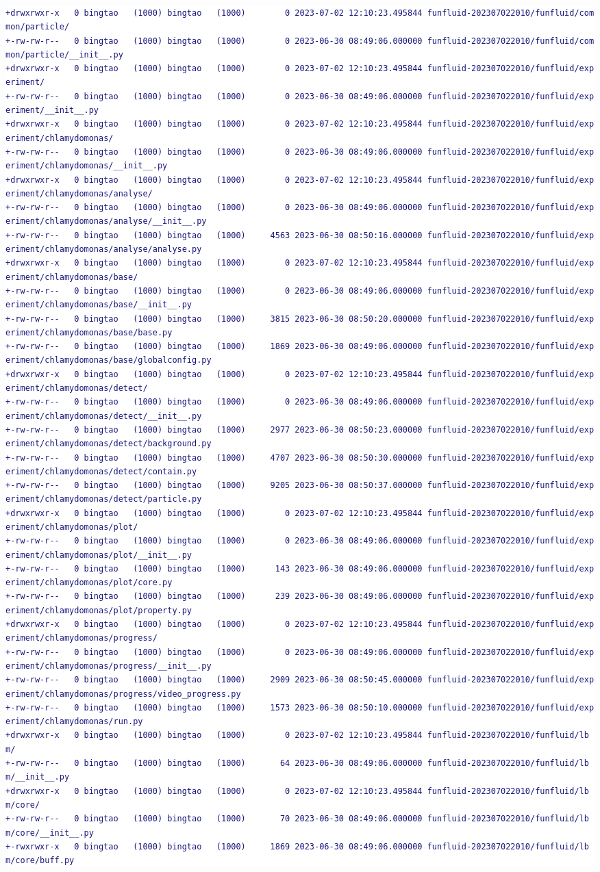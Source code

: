 ```diff
+drwxrwxr-x   0 bingtao   (1000) bingtao   (1000)        0 2023-07-02 12:10:23.495844 funfluid-202307022010/funfluid/common/particle/
+-rw-rw-r--   0 bingtao   (1000) bingtao   (1000)        0 2023-06-30 08:49:06.000000 funfluid-202307022010/funfluid/common/particle/__init__.py
+drwxrwxr-x   0 bingtao   (1000) bingtao   (1000)        0 2023-07-02 12:10:23.495844 funfluid-202307022010/funfluid/experiment/
+-rw-rw-r--   0 bingtao   (1000) bingtao   (1000)        0 2023-06-30 08:49:06.000000 funfluid-202307022010/funfluid/experiment/__init__.py
+drwxrwxr-x   0 bingtao   (1000) bingtao   (1000)        0 2023-07-02 12:10:23.495844 funfluid-202307022010/funfluid/experiment/chlamydomonas/
+-rw-rw-r--   0 bingtao   (1000) bingtao   (1000)        0 2023-06-30 08:49:06.000000 funfluid-202307022010/funfluid/experiment/chlamydomonas/__init__.py
+drwxrwxr-x   0 bingtao   (1000) bingtao   (1000)        0 2023-07-02 12:10:23.495844 funfluid-202307022010/funfluid/experiment/chlamydomonas/analyse/
+-rw-rw-r--   0 bingtao   (1000) bingtao   (1000)        0 2023-06-30 08:49:06.000000 funfluid-202307022010/funfluid/experiment/chlamydomonas/analyse/__init__.py
+-rw-rw-r--   0 bingtao   (1000) bingtao   (1000)     4563 2023-06-30 08:50:16.000000 funfluid-202307022010/funfluid/experiment/chlamydomonas/analyse/analyse.py
+drwxrwxr-x   0 bingtao   (1000) bingtao   (1000)        0 2023-07-02 12:10:23.495844 funfluid-202307022010/funfluid/experiment/chlamydomonas/base/
+-rw-rw-r--   0 bingtao   (1000) bingtao   (1000)        0 2023-06-30 08:49:06.000000 funfluid-202307022010/funfluid/experiment/chlamydomonas/base/__init__.py
+-rw-rw-r--   0 bingtao   (1000) bingtao   (1000)     3815 2023-06-30 08:50:20.000000 funfluid-202307022010/funfluid/experiment/chlamydomonas/base/base.py
+-rw-rw-r--   0 bingtao   (1000) bingtao   (1000)     1869 2023-06-30 08:49:06.000000 funfluid-202307022010/funfluid/experiment/chlamydomonas/base/globalconfig.py
+drwxrwxr-x   0 bingtao   (1000) bingtao   (1000)        0 2023-07-02 12:10:23.495844 funfluid-202307022010/funfluid/experiment/chlamydomonas/detect/
+-rw-rw-r--   0 bingtao   (1000) bingtao   (1000)        0 2023-06-30 08:49:06.000000 funfluid-202307022010/funfluid/experiment/chlamydomonas/detect/__init__.py
+-rw-rw-r--   0 bingtao   (1000) bingtao   (1000)     2977 2023-06-30 08:50:23.000000 funfluid-202307022010/funfluid/experiment/chlamydomonas/detect/background.py
+-rw-rw-r--   0 bingtao   (1000) bingtao   (1000)     4707 2023-06-30 08:50:30.000000 funfluid-202307022010/funfluid/experiment/chlamydomonas/detect/contain.py
+-rw-rw-r--   0 bingtao   (1000) bingtao   (1000)     9205 2023-06-30 08:50:37.000000 funfluid-202307022010/funfluid/experiment/chlamydomonas/detect/particle.py
+drwxrwxr-x   0 bingtao   (1000) bingtao   (1000)        0 2023-07-02 12:10:23.495844 funfluid-202307022010/funfluid/experiment/chlamydomonas/plot/
+-rw-rw-r--   0 bingtao   (1000) bingtao   (1000)        0 2023-06-30 08:49:06.000000 funfluid-202307022010/funfluid/experiment/chlamydomonas/plot/__init__.py
+-rw-rw-r--   0 bingtao   (1000) bingtao   (1000)      143 2023-06-30 08:49:06.000000 funfluid-202307022010/funfluid/experiment/chlamydomonas/plot/core.py
+-rw-rw-r--   0 bingtao   (1000) bingtao   (1000)      239 2023-06-30 08:49:06.000000 funfluid-202307022010/funfluid/experiment/chlamydomonas/plot/property.py
+drwxrwxr-x   0 bingtao   (1000) bingtao   (1000)        0 2023-07-02 12:10:23.495844 funfluid-202307022010/funfluid/experiment/chlamydomonas/progress/
+-rw-rw-r--   0 bingtao   (1000) bingtao   (1000)        0 2023-06-30 08:49:06.000000 funfluid-202307022010/funfluid/experiment/chlamydomonas/progress/__init__.py
+-rw-rw-r--   0 bingtao   (1000) bingtao   (1000)     2909 2023-06-30 08:50:45.000000 funfluid-202307022010/funfluid/experiment/chlamydomonas/progress/video_progress.py
+-rw-rw-r--   0 bingtao   (1000) bingtao   (1000)     1573 2023-06-30 08:50:10.000000 funfluid-202307022010/funfluid/experiment/chlamydomonas/run.py
+drwxrwxr-x   0 bingtao   (1000) bingtao   (1000)        0 2023-07-02 12:10:23.495844 funfluid-202307022010/funfluid/lbm/
+-rw-rw-r--   0 bingtao   (1000) bingtao   (1000)       64 2023-06-30 08:49:06.000000 funfluid-202307022010/funfluid/lbm/__init__.py
+drwxrwxr-x   0 bingtao   (1000) bingtao   (1000)        0 2023-07-02 12:10:23.495844 funfluid-202307022010/funfluid/lbm/core/
+-rw-rw-r--   0 bingtao   (1000) bingtao   (1000)       70 2023-06-30 08:49:06.000000 funfluid-202307022010/funfluid/lbm/core/__init__.py
+-rwxrwxr-x   0 bingtao   (1000) bingtao   (1000)     1869 2023-06-30 08:49:06.000000 funfluid-202307022010/funfluid/lbm/core/buff.py
```